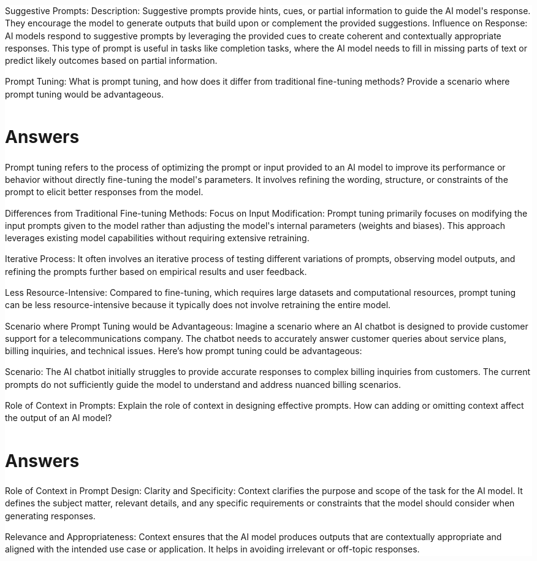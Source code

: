 Suggestive Prompts:
Description: Suggestive prompts provide hints, cues, or partial information to guide the AI model's response. They encourage the model to generate outputs that build upon or complement the provided suggestions.
Influence on Response: AI models respond to suggestive prompts by leveraging the provided cues to create coherent and contextually appropriate responses. This type of prompt is useful in tasks like completion tasks, where the AI model needs to fill in missing parts of text or predict likely outcomes based on partial information.

Prompt Tuning:
What is prompt tuning, and how does it differ from traditional fine-tuning methods? Provide a scenario where prompt tuning would be advantageous.

# Answers
Prompt tuning refers to the process of optimizing the prompt or input provided to an AI model to improve its performance or behavior without directly fine-tuning the model's parameters. It involves refining the wording, structure, or constraints of the prompt to elicit better responses from the model.

Differences from Traditional Fine-tuning Methods:
Focus on Input Modification: Prompt tuning primarily focuses on modifying the input prompts given to the model rather than adjusting the model's internal parameters (weights and biases). This approach leverages existing model capabilities without requiring extensive retraining.

Iterative Process: It often involves an iterative process of testing different variations of prompts, observing model outputs, and refining the prompts further based on empirical results and user feedback.

Less Resource-Intensive: Compared to fine-tuning, which requires large datasets and computational resources, prompt tuning can be less resource-intensive because it typically does not involve retraining the entire model.

Scenario where Prompt Tuning would be Advantageous:
Imagine a scenario where an AI chatbot is designed to provide customer support for a telecommunications company. The chatbot needs to accurately answer customer queries about service plans, billing inquiries, and technical issues. Here’s how prompt tuning could be advantageous:

Scenario: The AI chatbot initially struggles to provide accurate responses to complex billing inquiries from customers. The current prompts do not sufficiently guide the model to understand and address nuanced billing scenarios.

Role of Context in Prompts:
Explain the role of context in designing effective prompts. How can adding or omitting context affect the output of an AI model?

# Answers
Role of Context in Prompt Design:
Clarity and Specificity: Context clarifies the purpose and scope of the task for the AI model. It defines the subject matter, relevant details, and any specific requirements or constraints that the model should consider when generating responses.

Relevance and Appropriateness: Context ensures that the AI model produces outputs that are contextually appropriate and aligned with the intended use case or application. It helps in avoiding irrelevant or off-topic responses.
